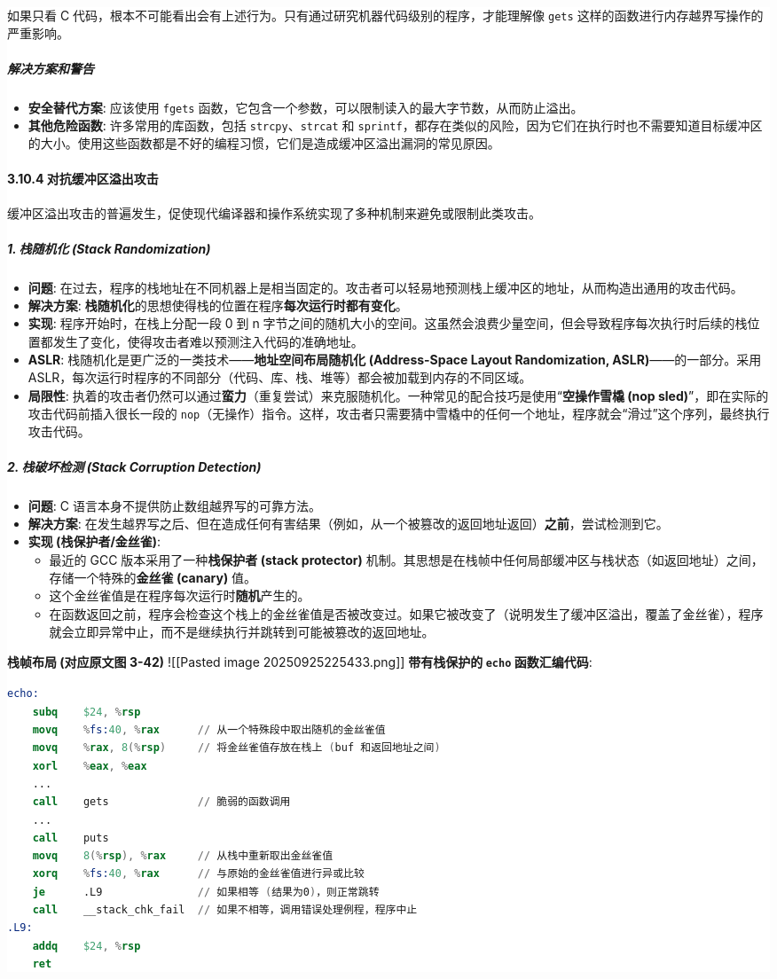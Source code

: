 如果只看 C 代码，根本不可能看出会有上述行为。只有通过研究机器代码级别的程序，才能理解像 `gets` 这样的函数进行内存越界写操作的严重影响。

##### **解决方案和警告**

  * **安全替代方案**: 应该使用 `fgets` 函数，它包含一个参数，可以限制读入的最大字节数，从而防止溢出。
  * **其他危险函数**: 许多常用的库函数，包括 `strcpy`、`strcat` 和 `sprintf`，都存在类似的风险，因为它们在执行时也不需要知道目标缓冲区的大小。使用这些函数都是不好的编程习惯，它们是造成缓冲区溢出漏洞的常见原因。


#### **3.10.4 对抗缓冲区溢出攻击**

缓冲区溢出攻击的普遍发生，促使现代编译器和操作系统实现了多种机制来避免或限制此类攻击。

##### **1. 栈随机化 (Stack Randomization)**

  * **问题**: 在过去，程序的栈地址在不同机器上是相当固定的。攻击者可以轻易地预测栈上缓冲区的地址，从而构造出通用的攻击代码。
  * **解决方案**: **栈随机化**的思想使得栈的位置在程序**每次运行时都有变化**。
  * **实现**: 程序开始时，在栈上分配一段 0 到 n 字节之间的随机大小的空间。这虽然会浪费少量空间，但会导致程序每次执行时后续的栈位置都发生了变化，使得攻击者难以预测注入代码的准确地址。
  * **ASLR**: 栈随机化是更广泛的一类技术——**地址空间布局随机化 (Address-Space Layout Randomization, ASLR)**——的一部分。采用 ASLR，每次运行时程序的不同部分（代码、库、栈、堆等）都会被加载到内存的不同区域。
  * **局限性**: 执着的攻击者仍然可以通过**蛮力**（重复尝试）来克服随机化。一种常见的配合技巧是使用“**空操作雪橇 (nop sled)**”，即在实际的攻击代码前插入很长一段的 `nop`（无操作）指令。这样，攻击者只需要猜中雪橇中的任何一个地址，程序就会“滑过”这个序列，最终执行攻击代码。

##### **2. 栈破坏检测 (Stack Corruption Detection)**

  * **问题**: C 语言本身不提供防止数组越界写的可靠方法。
  * **解决方案**: 在发生越界写之后、但在造成任何有害结果（例如，从一个被篡改的返回地址返回）**之前**，尝试检测到它。
  * **实现 (栈保护者/金丝雀)**:
      * 最近的 GCC 版本采用了一种**栈保护者 (stack protector)** 机制。其思想是在栈帧中任何局部缓冲区与栈状态（如返回地址）之间，存储一个特殊的**金丝雀 (canary)** 值。
      * 这个金丝雀值是在程序每次运行时**随机**产生的。
      * 在函数返回之前，程序会检查这个栈上的金丝雀值是否被改变过。如果它被改变了（说明发生了缓冲区溢出，覆盖了金丝雀），程序就会立即异常中止，而不是继续执行并跳转到可能被篡改的返回地址。

**栈帧布局 (对应原文图 3-42)**
![[Pasted image 20250925225433.png]]
**带有栈保护的 `echo` 函数汇编代码**:

```s
echo:
    subq    $24, %rsp
    movq    %fs:40, %rax      // 从一个特殊段中取出随机的金丝雀值
    movq    %rax, 8(%rsp)     // 将金丝雀值存放在栈上 (buf 和返回地址之间)
    xorl    %eax, %eax
    ...
    call    gets              // 脆弱的函数调用
    ...
    call    puts
    movq    8(%rsp), %rax     // 从栈中重新取出金丝雀值
    xorq    %fs:40, %rax      // 与原始的金丝雀值进行异或比较
    je      .L9               // 如果相等 (结果为0)，则正常跳转
    call    __stack_chk_fail  // 如果不相等，调用错误处理例程，程序中止
.L9:
    addq    $24, %rsp
    ret
```
